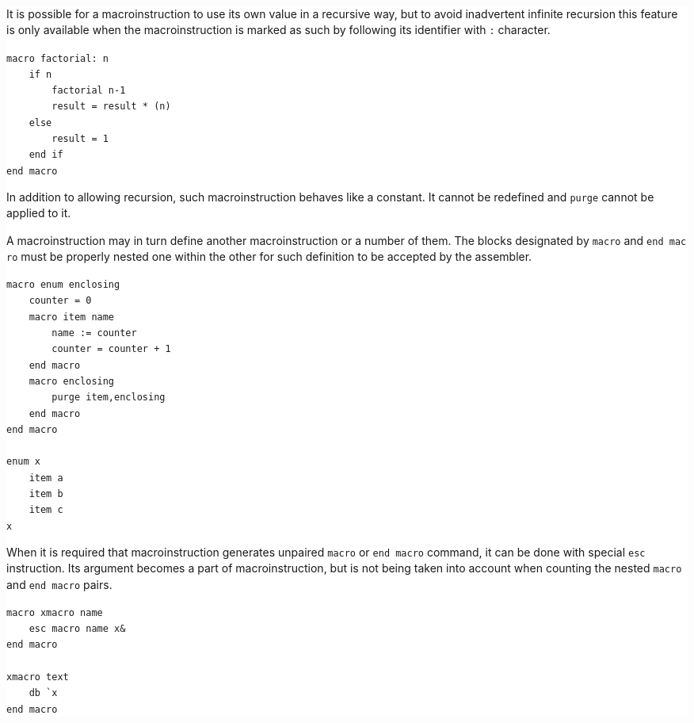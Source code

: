 It is possible for a macroinstruction to use its own value in a recursive way, but to avoid inadvertent infinite recursion this feature is only available when the macroinstruction is marked as such by following its identifier with `:` character.

```
macro factorial: n
    if n
        factorial n-1
        result = result * (n)
    else
        result = 1
    end if
end macro
```

In addition to allowing recursion, such macroinstruction behaves like a constant. It cannot be redefined and `purge` cannot be applied to it.

A macroinstruction may in turn define another macroinstruction or a number of them. The blocks designated by `macro` and `end macro` must be properly nested one within the other for such definition to be accepted by the assembler.

```
macro enum enclosing
    counter = 0
    macro item name
        name := counter
        counter = counter + 1
    end macro
    macro enclosing
        purge item,enclosing
    end macro
end macro

enum x
    item a
    item b
    item c
x
```

When it is required that macroinstruction generates unpaired `macro` or `end macro` command, it can be done with special `esc` instruction. Its argument becomes a part of macroinstruction, but is not being taken into account when counting the nested `macro` and `end macro` pairs.

```
macro xmacro name
    esc macro name x&
end macro

xmacro text
    db `x
end macro
```

